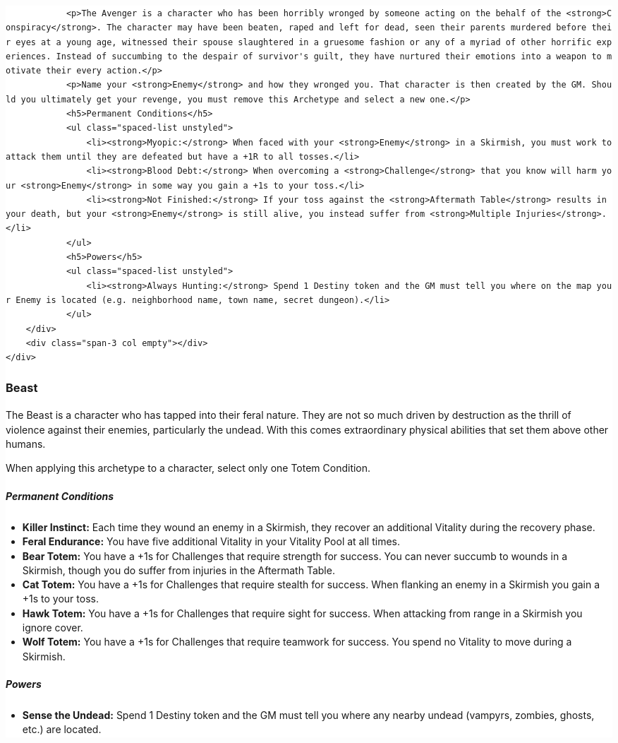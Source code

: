 				<p>The Avenger is a character who has been horribly wronged by someone acting on the behalf of the <strong>Conspiracy</strong>. The character may have been beaten, raped and left for dead, seen their parents murdered before their eyes at a young age, witnessed their spouse slaughtered in a gruesome fashion or any of a myriad of other horrific experiences. Instead of succumbing to the despair of survivor's guilt, they have nurtured their emotions into a weapon to motivate their every action.</p>
				<p>Name your <strong>Enemy</strong> and how they wronged you. That character is then created by the GM. Should you ultimately get your revenge, you must remove this Archetype and select a new one.</p>
				<h5>Permanent Conditions</h5>
				<ul class="spaced-list unstyled">
					<li><strong>Myopic:</strong> When faced with your <strong>Enemy</strong> in a Skirmish, you must work to attack them until they are defeated but have a +1R to all tosses.</li>
					<li><strong>Blood Debt:</strong> When overcoming a <strong>Challenge</strong> that you know will harm your <strong>Enemy</strong> in some way you gain a +1s to your toss.</li>
					<li><strong>Not Finished:</strong> If your toss against the <strong>Aftermath Table</strong> results in your death, but your <strong>Enemy</strong> is still alive, you instead suffer from <strong>Multiple Injuries</strong>.</li>
				</ul>
				<h5>Powers</h5>
				<ul class="spaced-list unstyled">
					<li><strong>Always Hunting:</strong> Spend 1 Destiny token and the GM must tell you where on the map your Enemy is located (e.g. neighborhood name, town name, secret dungeon).</li>
				</ul>
		</div>
		<div class="span-3 col empty"></div>	
	</div>
</section>
<section class="continued">
	<div class="content">
		<div class="span-3 col empty"></div>
		<div class="span-6 col">
			<h3>Beast</h3>
		</div>
		<div class="span-3 col empty"></div>
	</div>
	<div class="content">
		<div class="span-3 col empty"></div>
		<div class="span-6 col">
				<p>The Beast is a character who has tapped into their feral nature. They are not so much driven by destruction as the thrill of violence against their enemies, particularly the undead. With this comes extraordinary physical abilities that set them above other humans.</p>
				<p>When applying this archetype to a character, select only one Totem Condition.</p>
				<h5>Permanent Conditions</h5>
				<ul class="spaced-list unstyled">
					<li><strong>Killer Instinct:</strong> Each time they wound an enemy in a Skirmish, they recover an additional Vitality during the recovery phase.</li>
					<li><strong>Feral Endurance:</strong> You have five additional Vitality in your Vitality Pool at all times.</li>
					<li><strong>Bear Totem:</strong> You have a +1s for Challenges that require strength for success. You can never succumb to wounds in a Skirmish, though you do suffer from injuries in the Aftermath Table.</li>
					<li><strong>Cat Totem:</strong> You have a +1s for Challenges that require stealth for success. When flanking an enemy in a Skirmish you gain a +1s to your toss.</li>
					<li><strong>Hawk Totem:</strong> You have a +1s for Challenges that require sight for success. When attacking from range in a Skirmish you ignore cover.</li>
					<li><strong>Wolf Totem:</strong> You have a +1s for Challenges that require teamwork for success. You spend no Vitality to move during a Skirmish.</li>
				</ul>
				<h5>Powers</h5>
				<ul class="spaced-list unstyled">
					<li><strong>Sense the Undead:</strong> Spend 1 Destiny token and the GM must tell you where any nearby undead (vampyrs, zombies, ghosts, etc.) are located.</li>
				</ul>
		</div>